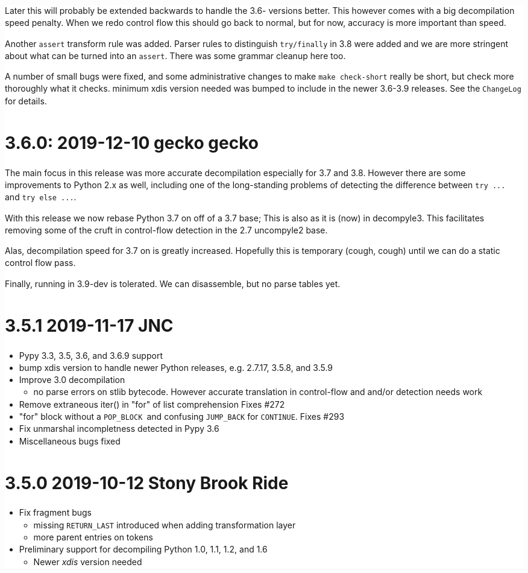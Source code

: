 Later this will probably be extended backwards to handle the 3.6-
versions better. This however comes with a big decompilation speed
penalty. When we redo control flow this should go back to normal, but
for now, accuracy is more important than speed.

Another `assert` transform rule was added. Parser rules to distinguish
`try/finally` in 3.8 were added and we are more stringent about what
can be turned into an `assert`. There was some grammar cleanup here
too.

A number of small bugs were fixed, and some administrative changes to
make `make check-short` really be short, but check more thoroughly what
it checks. minimum xdis version needed was bumped to include in the
newer 3.6-3.9 releases. See the `ChangeLog` for details.


3.6.0: 2019-12-10 gecko gecko
=============================

The main focus in this release was more accurate decompilation especially
for 3.7 and 3.8. However there are some improvements to Python 2.x as well,
including one of the long-standing problems of detecting the difference between
`try ... ` and `try else ...`.

With this release we now rebase Python 3.7 on off of a 3.7 base; This
is also as it is (now) in decompyle3.  This facilitates removing some of the
cruft in control-flow detection in the 2.7 uncompyle2 base.

Alas, decompilation speed for 3.7 on is greatly increased. Hopefully
this is temporary (cough, cough) until we can do a static control flow
pass.

Finally, running in 3.9-dev is tolerated. We can disassemble, but no parse tables yet.


3.5.1 2019-11-17 JNC
====================

- Pypy 3.3, 3.5, 3.6, and 3.6.9 support
- bump xdis version to handle newer Python releases, e.g. 2.7.17, 3.5.8, and 3.5.9
- Improve 3.0 decompilation
    - no parse errors on stlib bytecode. However accurate translation in
	  control-flow and and/or detection needs work
- Remove extraneous iter() in "for" of list comprehension  Fixes #272
- "for" block without a `POP_BLOCK `and confusing `JUMP_BACK` for `CONTINUE`. Fixes #293
- Fix unmarshal incompletness detected in Pypy 3.6
- Miscellaneous bugs fixed

3.5.0 2019-10-12 Stony Brook Ride
=================================

- Fix fragment bugs
   * missing `RETURN_LAST` introduced when adding transformation layer
   * more parent entries on tokens
- Preliminary support for decompiling Python 1.0, 1.1, 1.2, and 1.6
   * Newer _xdis_ version needed
